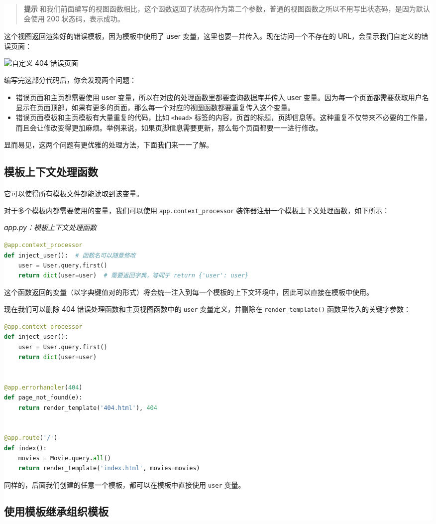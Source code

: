 > **提示** 和我们前面编写的视图函数相比，这个函数返回了状态码作为第二个参数，普通的视图函数之所以不用写出状态码，是因为默认会使用 200 状态码，表示成功。

这个视图返回渲染好的错误模板，因为模板中使用了 user 变量，这里也要一并传入。现在访问一个不存在的 URL，会显示我们自定义的错误页面：

![自定义 404 错误页面](images/6-2.png)

编写完这部分代码后，你会发现两个问题：

* 错误页面和主页都需要使用 user 变量，所以在对应的处理函数里都要查询数据库并传入 user 变量。因为每一个页面都需要获取用户名显示在页面顶部，如果有更多的页面，那么每一个对应的视图函数都要重复传入这个变量。
* 错误页面模板和主页模板有大量重复的代码，比如 `<head>` 标签的内容，页首的标题，页脚信息等。这种重复不仅带来不必要的工作量，而且会让修改变得更加麻烦。举例来说，如果页脚信息需要更新，那么每个页面都要一一进行修改。

显而易见，这两个问题有更优雅的处理方法，下面我们来一一了解。


## 模板上下文处理函数

它可以使得所有模板文件都能读取到该变量。

对于多个模板内都需要使用的变量，我们可以使用 `app.context_processor` 装饰器注册一个模板上下文处理函数，如下所示：

*app.py：模板上下文处理函数*

```python
@app.context_processor
def inject_user():  # 函数名可以随意修改
    user = User.query.first()
    return dict(user=user)  # 需要返回字典，等同于 return {'user': user}
```

这个函数返回的变量（以字典键值对的形式）将会统一注入到每一个模板的上下文环境中，因此可以直接在模板中使用。

现在我们可以删除 404 错误处理函数和主页视图函数中的 `user` 变量定义，并删除在 `render_template()` 函数里传入的关键字参数：

```python
@app.context_processor
def inject_user():
    user = User.query.first()
    return dict(user=user)


@app.errorhandler(404)
def page_not_found(e):
    return render_template('404.html'), 404


@app.route('/')
def index():
    movies = Movie.query.all()
    return render_template('index.html', movies=movies)
```

同样的，后面我们创建的任意一个模板，都可以在模板中直接使用 `user` 变量。


## 使用模板继承组织模板
